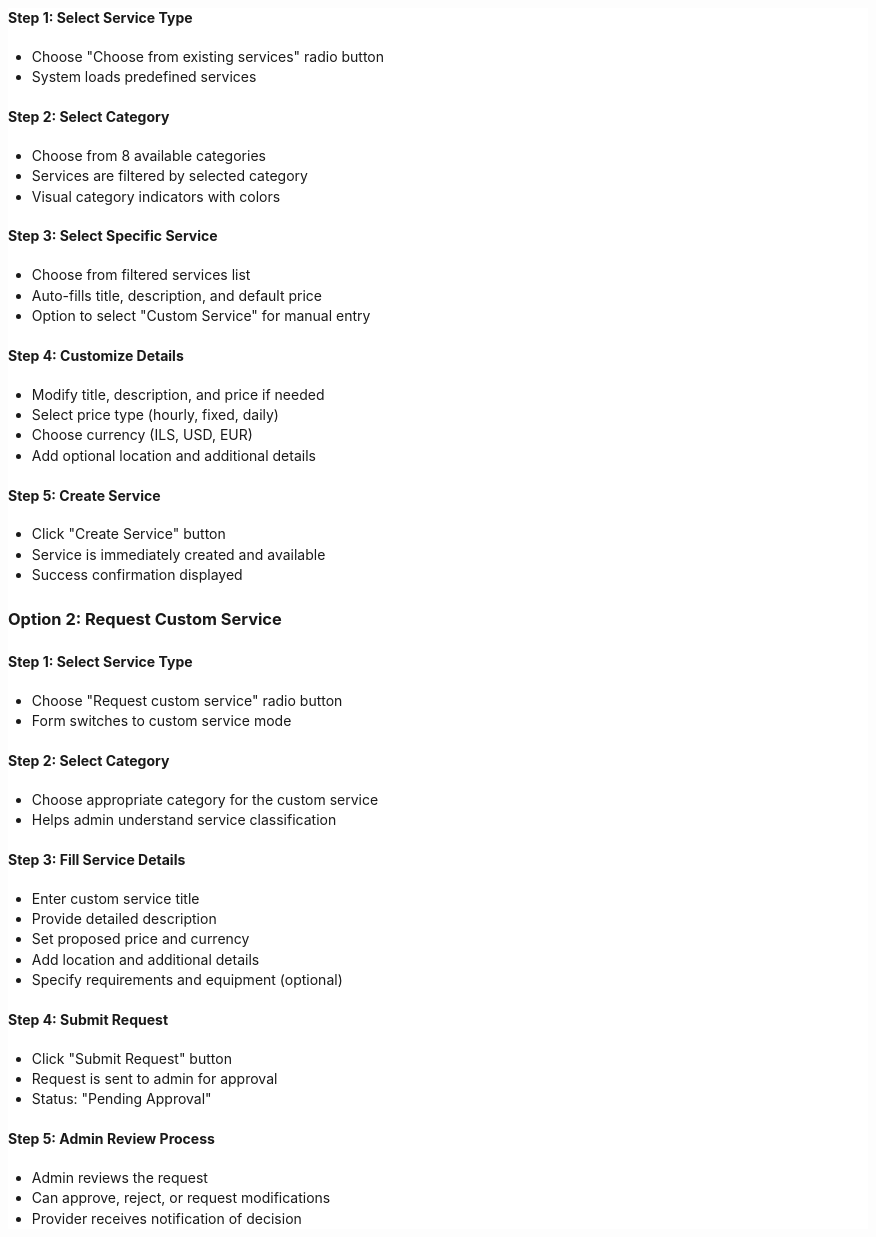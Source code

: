 #### **Step 1: Select Service Type**
- Choose "Choose from existing services" radio button
- System loads predefined services

#### **Step 2: Select Category**
- Choose from 8 available categories
- Services are filtered by selected category
- Visual category indicators with colors

#### **Step 3: Select Specific Service**
- Choose from filtered services list
- Auto-fills title, description, and default price
- Option to select "Custom Service" for manual entry

#### **Step 4: Customize Details**
- Modify title, description, and price if needed
- Select price type (hourly, fixed, daily)
- Choose currency (ILS, USD, EUR)
- Add optional location and additional details

#### **Step 5: Create Service**
- Click "Create Service" button
- Service is immediately created and available
- Success confirmation displayed

### **Option 2: Request Custom Service**

#### **Step 1: Select Service Type**
- Choose "Request custom service" radio button
- Form switches to custom service mode

#### **Step 2: Select Category**
- Choose appropriate category for the custom service
- Helps admin understand service classification

#### **Step 3: Fill Service Details**
- Enter custom service title
- Provide detailed description
- Set proposed price and currency
- Add location and additional details
- Specify requirements and equipment (optional)

#### **Step 4: Submit Request**
- Click "Submit Request" button
- Request is sent to admin for approval
- Status: "Pending Approval"

#### **Step 5: Admin Review Process**
- Admin reviews the request
- Can approve, reject, or request modifications
- Provider receives notification of decision
